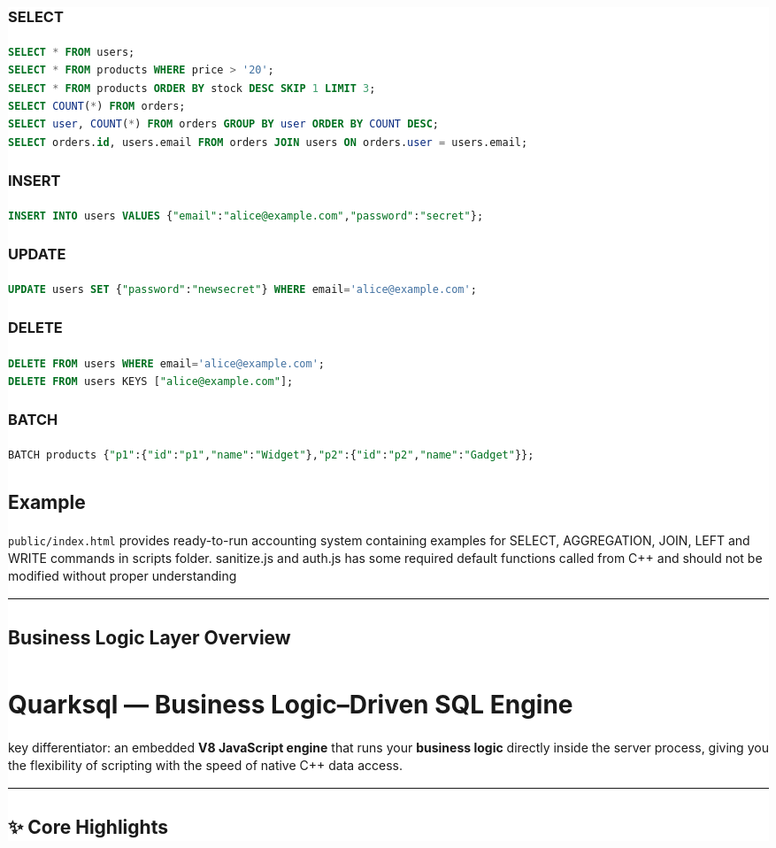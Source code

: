 ### SELECT
```sql
SELECT * FROM users;
SELECT * FROM products WHERE price > '20';
SELECT * FROM products ORDER BY stock DESC SKIP 1 LIMIT 3;
SELECT COUNT(*) FROM orders;
SELECT user, COUNT(*) FROM orders GROUP BY user ORDER BY COUNT DESC;
SELECT orders.id, users.email FROM orders JOIN users ON orders.user = users.email;
```

### INSERT
```sql
INSERT INTO users VALUES {"email":"alice@example.com","password":"secret"};
```

### UPDATE
```sql
UPDATE users SET {"password":"newsecret"} WHERE email='alice@example.com';
```

### DELETE
```sql
DELETE FROM users WHERE email='alice@example.com';
DELETE FROM users KEYS ["alice@example.com"];
```

### BATCH
```sql
BATCH products {"p1":{"id":"p1","name":"Widget"},"p2":{"id":"p2","name":"Gadget"}};
```

## Example

`public/index.html` provides ready-to-run accounting system containing 
examples for SELECT, AGGREGATION, JOIN, LEFT and WRITE commands in scripts folder.
sanitize.js and auth.js has some required default functions called from C++ and 
should not be modified without proper understanding

---

## Business Logic Layer Overview

# Quarksql — Business Logic–Driven SQL Engine

key differentiator: an embedded **V8 JavaScript engine** that runs your **business logic** directly inside the server process, giving you the flexibility of scripting with the speed of native C++ data access.

---

## ✨ Core Highlights

